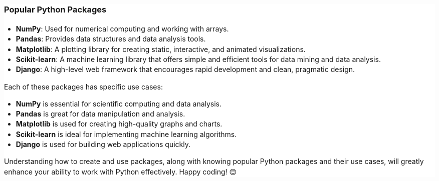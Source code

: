 ### Popular Python Packages

- **NumPy**: Used for numerical computing and working with arrays.
- **Pandas**: Provides data structures and data analysis tools.
- **Matplotlib**: A plotting library for creating static, interactive, and animated visualizations.
- **Scikit-learn**: A machine learning library that offers simple and efficient tools for data mining and data analysis.
- **Django**: A high-level web framework that encourages rapid development and clean, pragmatic design.

Each of these packages has specific use cases:

- **NumPy** is essential for scientific computing and data analysis.
- **Pandas** is great for data manipulation and analysis.
- **Matplotlib** is used for creating high-quality graphs and charts.
- **Scikit-learn** is ideal for implementing machine learning algorithms.
- **Django** is used for building web applications quickly.

Understanding how to create and use packages, along with knowing popular Python packages and their use cases, will greatly enhance your ability to work with Python effectively. Happy coding! 😊